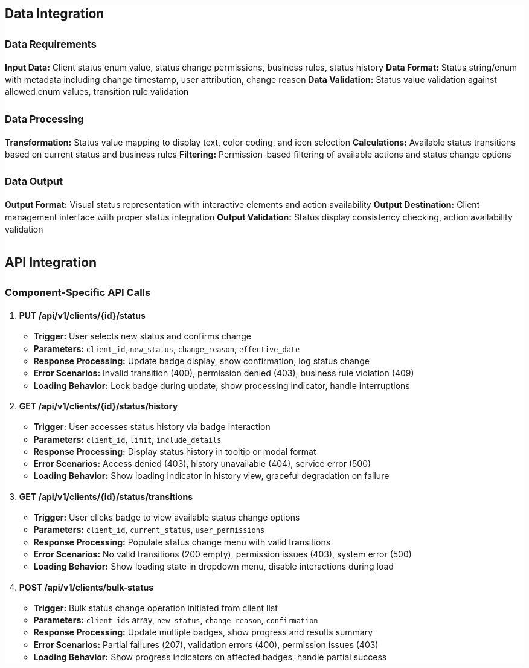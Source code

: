 ## Data Integration

### Data Requirements
**Input Data:** Client status enum value, status change permissions, business rules, status history
**Data Format:** Status string/enum with metadata including change timestamp, user attribution, change reason
**Data Validation:** Status value validation against allowed enum values, transition rule validation

### Data Processing
**Transformation:** Status value mapping to display text, color coding, and icon selection
**Calculations:** Available status transitions based on current status and business rules
**Filtering:** Permission-based filtering of available actions and status change options

### Data Output
**Output Format:** Visual status representation with interactive elements and action availability
**Output Destination:** Client management interface with proper status integration
**Output Validation:** Status display consistency checking, action availability validation

## API Integration

### Component-Specific API Calls
1. **PUT /api/v1/clients/{id}/status**
   - **Trigger:** User selects new status and confirms change
   - **Parameters:** `client_id`, `new_status`, `change_reason`, `effective_date`
   - **Response Processing:** Update badge display, show confirmation, log status change
   - **Error Scenarios:** Invalid transition (400), permission denied (403), business rule violation (409)
   - **Loading Behavior:** Lock badge during update, show processing indicator, handle interruptions

2. **GET /api/v1/clients/{id}/status/history**
   - **Trigger:** User accesses status history via badge interaction
   - **Parameters:** `client_id`, `limit`, `include_details`
   - **Response Processing:** Display status history in tooltip or modal format
   - **Error Scenarios:** Access denied (403), history unavailable (404), service error (500)
   - **Loading Behavior:** Show loading indicator in history view, graceful degradation on failure

3. **GET /api/v1/clients/{id}/status/transitions**
   - **Trigger:** User clicks badge to view available status change options
   - **Parameters:** `client_id`, `current_status`, `user_permissions`
   - **Response Processing:** Populate status change menu with valid transitions
   - **Error Scenarios:** No valid transitions (200 empty), permission issues (403), system error (500)
   - **Loading Behavior:** Show loading state in dropdown menu, disable interactions during load

4. **POST /api/v1/clients/bulk-status**
   - **Trigger:** Bulk status change operation initiated from client list
   - **Parameters:** `client_ids` array, `new_status`, `change_reason`, `confirmation`
   - **Response Processing:** Update multiple badges, show progress and results summary
   - **Error Scenarios:** Partial failures (207), validation errors (400), permission issues (403)
   - **Loading Behavior:** Show progress indicators on affected badges, handle partial success
